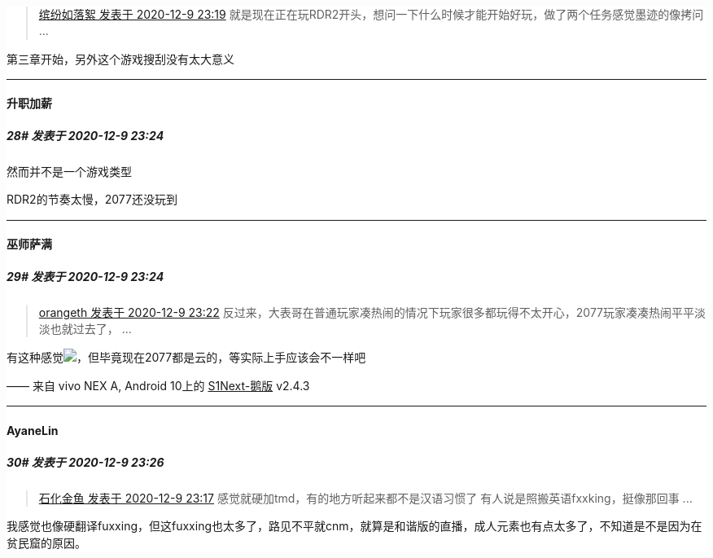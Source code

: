 

<blockquote><a href="httphttps://bbs.saraba1st.com/2b/forum.php?mod=redirect&amp;goto=findpost&amp;pid=49666677&amp;ptid=1976639" target="_blank">缤纷如落絮 发表于 2020-12-9 23:19</a>
就是现在正在玩RDR2开头，想问一下什么时候才能开始好玩，做了两个任务感觉墨迹的像拷问 ...</blockquote>
第三章开始，另外这个游戏搜刮没有太大意义







*****

####  升职加薪  
##### 28#       发表于 2020-12-9 23:24




然而并不是一个游戏类型

RDR2的节奏太慢，2077还没玩到







*****

####  巫师萨满  
##### 29#       发表于 2020-12-9 23:24



<blockquote><a href="httphttps://bbs.saraba1st.com/2b/forum.php?mod=redirect&amp;goto=findpost&amp;pid=49666707&amp;ptid=1976639" target="_blank">orangeth 发表于 2020-12-9 23:22</a>
反过来，大表哥在普通玩家凑热闹的情况下玩家很多都玩得不太开心，2077玩家凑凑热闹平平淡淡也就过去了， ...</blockquote>
有这种感觉<img src="https://static.saraba1st.com/image/smiley/face2017/004.gif" referrerpolicy="no-referrer">，但毕竟现在2077都是云的，等实际上手应该会不一样吧

—— 来自 vivo NEX A, Android 10上的 [S1Next-鹅版](https://github.com/ykrank/S1-Next/releases) v2.4.3







*****

####  AyaneLin  
##### 30#       发表于 2020-12-9 23:26



<blockquote><a href="httphttps://bbs.saraba1st.com/2b/forum.php?mod=redirect&amp;goto=findpost&amp;pid=49666659&amp;ptid=1976639" target="_blank">石化金鱼 发表于 2020-12-9 23:17</a>
感觉就硬加tmd，有的地方听起来都不是汉语习惯了
有人说是照搬英语fxxking，挺像那回事 ...</blockquote>
我感觉也像硬翻译fuxxing，但这fuxxing也太多了，路见不平就cnm，就算是和谐版的直播，成人元素也有点太多了，不知道是不是因为在贫民窟的原因。



